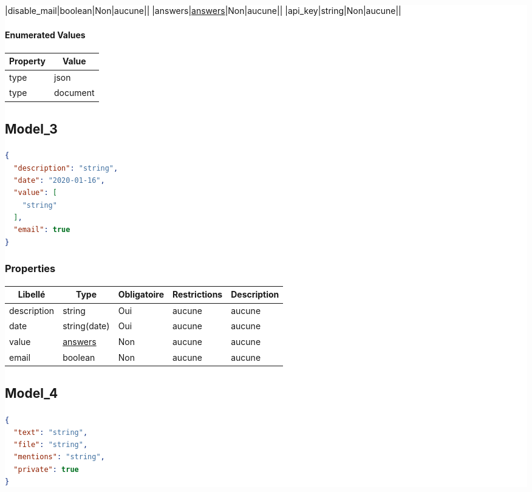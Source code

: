 |disable_mail|boolean|Non|aucune||
|answers|[answers](#schemaanswers)|Non|aucune||
|api_key|string|Non|aucune||

#### Enumerated Values

|Property|Value|
|---|---|
|type|json|
|type|document|

<h2 id="tocSmodel_3">Model_3</h2>

<a id="schemamodel_3"></a>

```json
{
  "description": "string",
  "date": "2020-01-16",
  "value": [
    "string"
  ],
  "email": true
}

```

### Properties

|Libellé|Type|Obligatoire|Restrictions|Description|
|---|---|---|---|---|
|description|string|Oui|aucune|aucune|
|date|string(date)|Oui|aucune|aucune|
|value|[answers](#schemaanswers)|Non|aucune|aucune|
|email|boolean|Non|aucune|aucune|

<h2 id="tocSmodel_4">Model_4</h2>

<a id="schemamodel_4"></a>

```json
{
  "text": "string",
  "file": "string",
  "mentions": "string",
  "private": true
}

```
